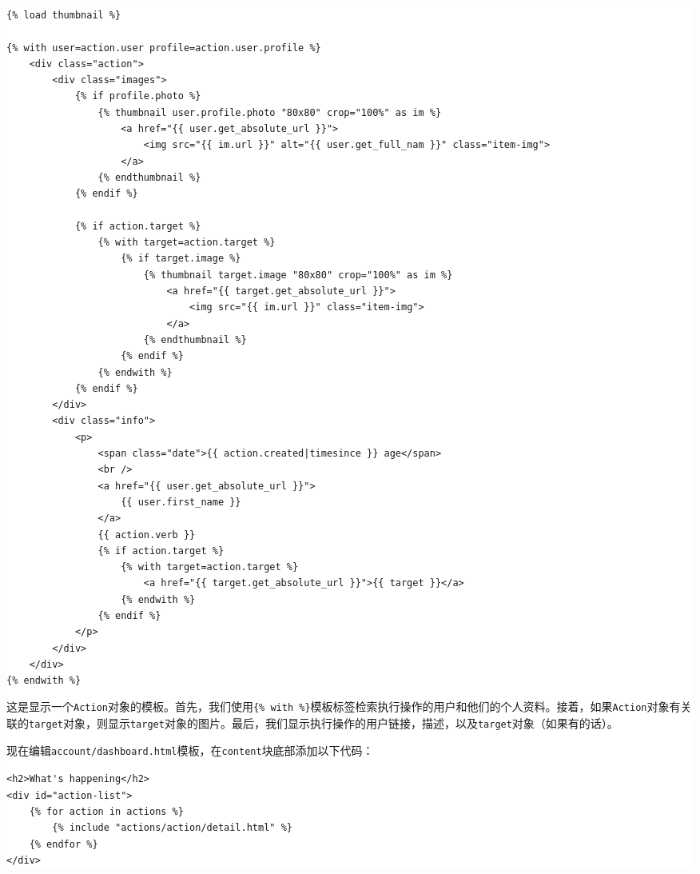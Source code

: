 ```
{% load thumbnail %}

{% with user=action.user profile=action.user.profile %}
    <div class="action">
        <div class="images">
            {% if profile.photo %}
                {% thumbnail user.profile.photo "80x80" crop="100%" as im %}
                    <a href="{{ user.get_absolute_url }}">
                        <img src="{{ im.url }}" alt="{{ user.get_full_nam }}" class="item-img">
                    </a>
                {% endthumbnail %}
            {% endif %}

            {% if action.target %}
                {% with target=action.target %}
                    {% if target.image %}
                        {% thumbnail target.image "80x80" crop="100%" as im %}
                            <a href="{{ target.get_absolute_url }}">
                                <img src="{{ im.url }}" class="item-img">
                            </a>
                        {% endthumbnail %}
                    {% endif %}
                {% endwith %}
            {% endif %}
        </div>
        <div class="info">
            <p>
                <span class="date">{{ action.created|timesince }} age</span>
                <br />
                <a href="{{ user.get_absolute_url }}">
                    {{ user.first_name }}
                </a>
                {{ action.verb }}
                {% if action.target %}
                    {% with target=action.target %}
                        <a href="{{ target.get_absolute_url }}">{{ target }}</a>
                    {% endwith %}
                {% endif %}
            </p>
        </div>
    </div>
{% endwith %}
```

这是显示一个`Action`对象的模板。首先，我们使用`{% with %}`模板标签检索执行操作的用户和他们的个人资料。接着，如果`Action`对象有关联的`target`对象，则显示`target`对象的图片。最后，我们显示执行操作的用户链接，描述，以及`target`对象（如果有的话）。

现在编辑`account/dashboard.html`模板，在`content`块底部添加以下代码：

```
<h2>What's happening</h2>
<div id="action-list">
	{% for action in actions %}
		{% include "actions/action/detail.html" %}
	{% endfor %}
</div>
```
